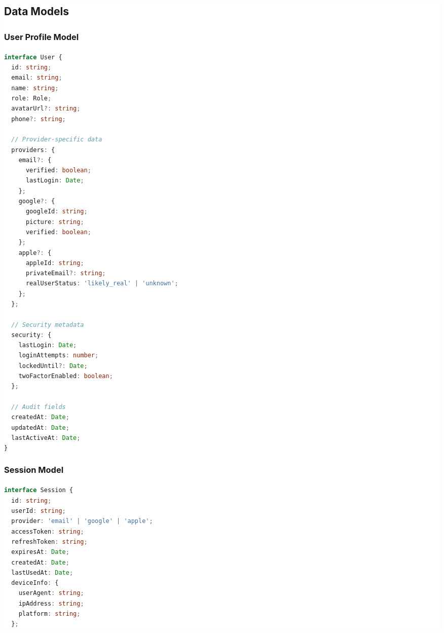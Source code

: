 ## Data Models

### User Profile Model

```typescript
interface User {
  id: string;
  email: string;
  name: string;
  role: Role;
  avatarUrl?: string;
  phone?: string;
  
  // Provider-specific data
  providers: {
    email?: {
      verified: boolean;
      lastLogin: Date;
    };
    google?: {
      googleId: string;
      picture: string;
      verified: boolean;
    };
    apple?: {
      appleId: string;
      privateEmail?: string;
      realUserStatus: 'likely_real' | 'unknown';
    };
  };
  
  // Security metadata
  security: {
    lastLogin: Date;
    loginAttempts: number;
    lockedUntil?: Date;
    twoFactorEnabled: boolean;
  };
  
  // Audit fields
  createdAt: Date;
  updatedAt: Date;
  lastActiveAt: Date;
}
```

### Session Model

```typescript
interface Session {
  id: string;
  userId: string;
  provider: 'email' | 'google' | 'apple';
  accessToken: string;
  refreshToken: string;
  expiresAt: Date;
  createdAt: Date;
  lastUsedAt: Date;
  deviceInfo: {
    userAgent: string;
    ipAddress: string;
    platform: string;
  };
```